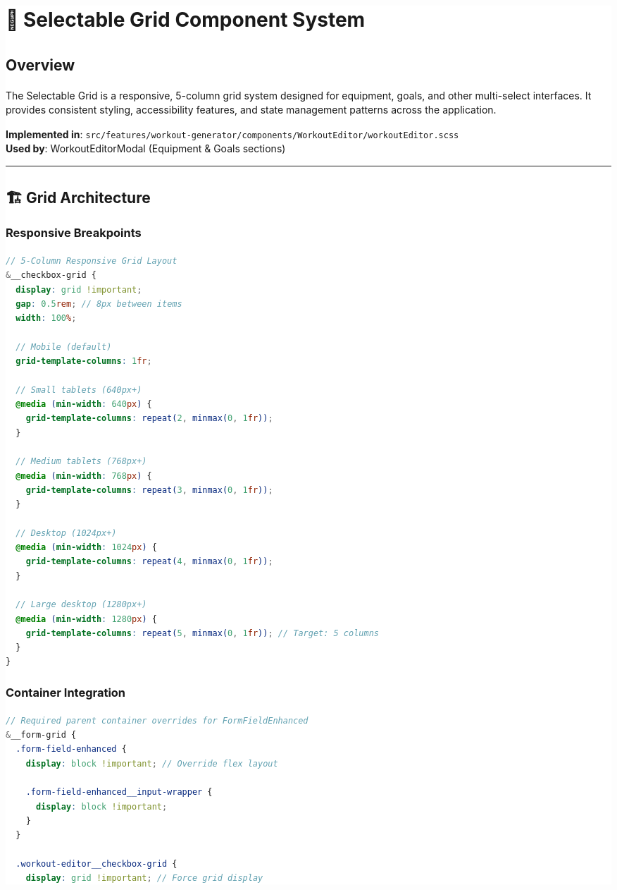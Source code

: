 # 🎯 **Selectable Grid Component System**

## **Overview**

The Selectable Grid is a responsive, 5-column grid system designed for equipment, goals, and other multi-select interfaces. It provides consistent styling, accessibility features, and state management patterns across the application.

**Implemented in**: `src/features/workout-generator/components/WorkoutEditor/workoutEditor.scss`  
**Used by**: WorkoutEditorModal (Equipment & Goals sections)

---

## **🏗️ Grid Architecture**

### **Responsive Breakpoints**
```scss
// 5-Column Responsive Grid Layout
&__checkbox-grid {
  display: grid !important;
  gap: 0.5rem; // 8px between items
  width: 100%;
  
  // Mobile (default)
  grid-template-columns: 1fr;
  
  // Small tablets (640px+)
  @media (min-width: 640px) {
    grid-template-columns: repeat(2, minmax(0, 1fr));
  }
  
  // Medium tablets (768px+)
  @media (min-width: 768px) {
    grid-template-columns: repeat(3, minmax(0, 1fr));
  }
  
  // Desktop (1024px+)
  @media (min-width: 1024px) {
    grid-template-columns: repeat(4, minmax(0, 1fr));
  }
  
  // Large desktop (1280px+)
  @media (min-width: 1280px) {
    grid-template-columns: repeat(5, minmax(0, 1fr)); // Target: 5 columns
  }
}
```

### **Container Integration**
```scss
// Required parent container overrides for FormFieldEnhanced
&__form-grid {
  .form-field-enhanced {
    display: block !important; // Override flex layout
    
    .form-field-enhanced__input-wrapper {
      display: block !important;
    }
  }
  
  .workout-editor__checkbox-grid {
    display: grid !important; // Force grid display
```